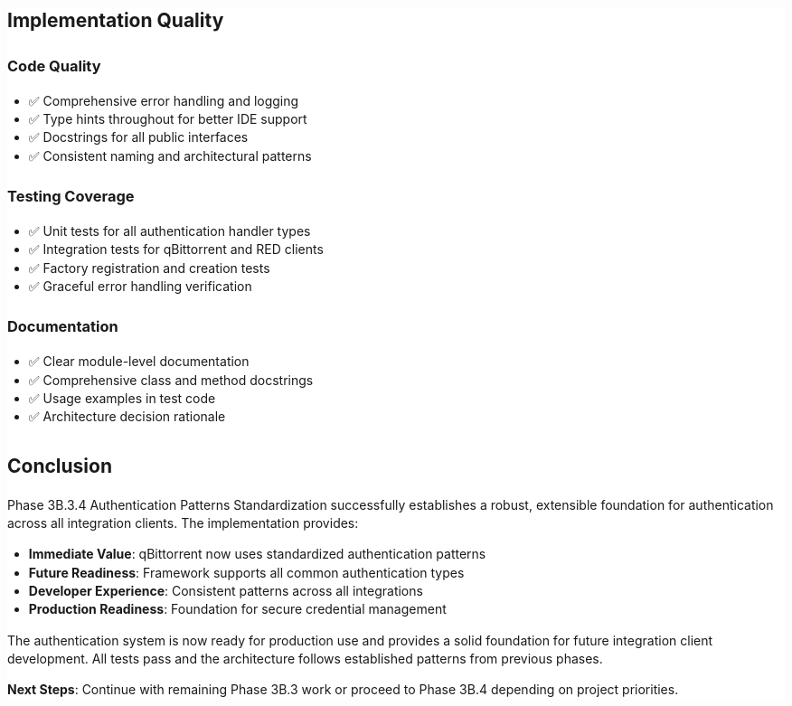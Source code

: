## Implementation Quality

### Code Quality

- ✅ Comprehensive error handling and logging
- ✅ Type hints throughout for better IDE support
- ✅ Docstrings for all public interfaces
- ✅ Consistent naming and architectural patterns

### Testing Coverage

- ✅ Unit tests for all authentication handler types
- ✅ Integration tests for qBittorrent and RED clients
- ✅ Factory registration and creation tests
- ✅ Graceful error handling verification

### Documentation

- ✅ Clear module-level documentation
- ✅ Comprehensive class and method docstrings
- ✅ Usage examples in test code
- ✅ Architecture decision rationale

## Conclusion

Phase 3B.3.4 Authentication Patterns Standardization successfully establishes a robust, extensible foundation for authentication across all integration clients. The implementation provides:

- **Immediate Value**: qBittorrent now uses standardized authentication patterns
- **Future Readiness**: Framework supports all common authentication types
- **Developer Experience**: Consistent patterns across all integrations
- **Production Readiness**: Foundation for secure credential management

The authentication system is now ready for production use and provides a solid foundation for future integration client development. All tests pass and the architecture follows established patterns from previous phases.

**Next Steps**: Continue with remaining Phase 3B.3 work or proceed to Phase 3B.4 depending on project priorities.
